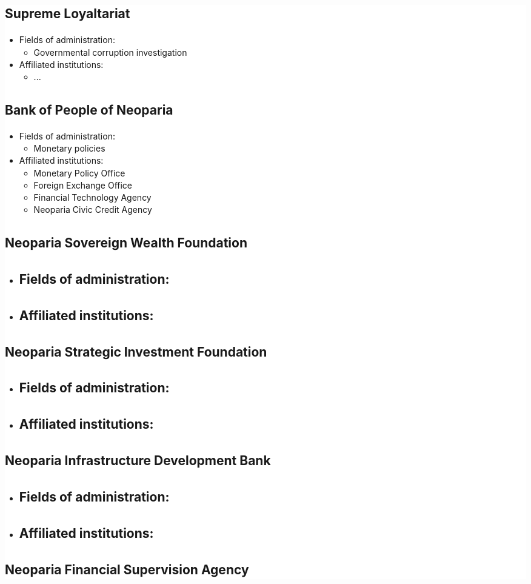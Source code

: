 ## Supreme Loyaltariat

- Fields of administration:
  - Governmental corruption investigation
- Affiliated institutions:
  - ...

## Bank of People of Neoparia

- Fields of administration:
  - Monetary policies
- Affiliated institutions:
  - Monetary Policy Office
  - Foreign Exchange Office
  - Financial Technology Agency
  - Neoparia Civic Credit Agency

## Neoparia Sovereign Wealth Foundation

- Fields of administration:
  -
- Affiliated institutions:
  -

## Neoparia Strategic Investment Foundation

- Fields of administration:
  -
- Affiliated institutions:
  -

## Neoparia Infrastructure Development Bank

- Fields of administration:
  -
- Affiliated institutions:
  -

## Neoparia Financial Supervision Agency
